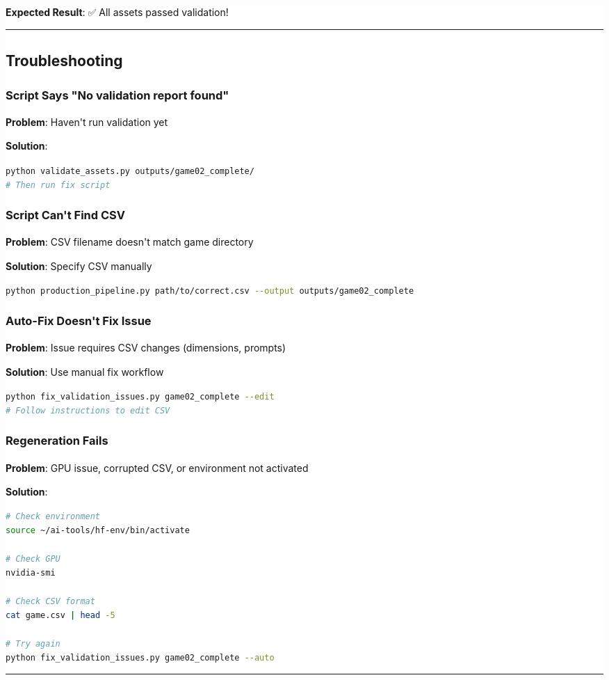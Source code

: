 **Expected Result**: ✅ All assets passed validation!

---

## Troubleshooting

### Script Says "No validation report found"

**Problem**: Haven't run validation yet

**Solution**:
```bash
python validate_assets.py outputs/game02_complete/
# Then run fix script
```

### Script Can't Find CSV

**Problem**: CSV filename doesn't match game directory

**Solution**: Specify CSV manually
```bash
python production_pipeline.py path/to/correct.csv --output outputs/game02_complete
```

### Auto-Fix Doesn't Fix Issue

**Problem**: Issue requires CSV changes (dimensions, prompts)

**Solution**: Use manual fix workflow
```bash
python fix_validation_issues.py game02_complete --edit
# Follow instructions to edit CSV
```

### Regeneration Fails

**Problem**: GPU issue, corrupted CSV, or environment not activated

**Solution**:
```bash
# Check environment
source ~/ai-tools/hf-env/bin/activate

# Check GPU
nvidia-smi

# Check CSV format
cat game.csv | head -5

# Try again
python fix_validation_issues.py game02_complete --auto
```

---
